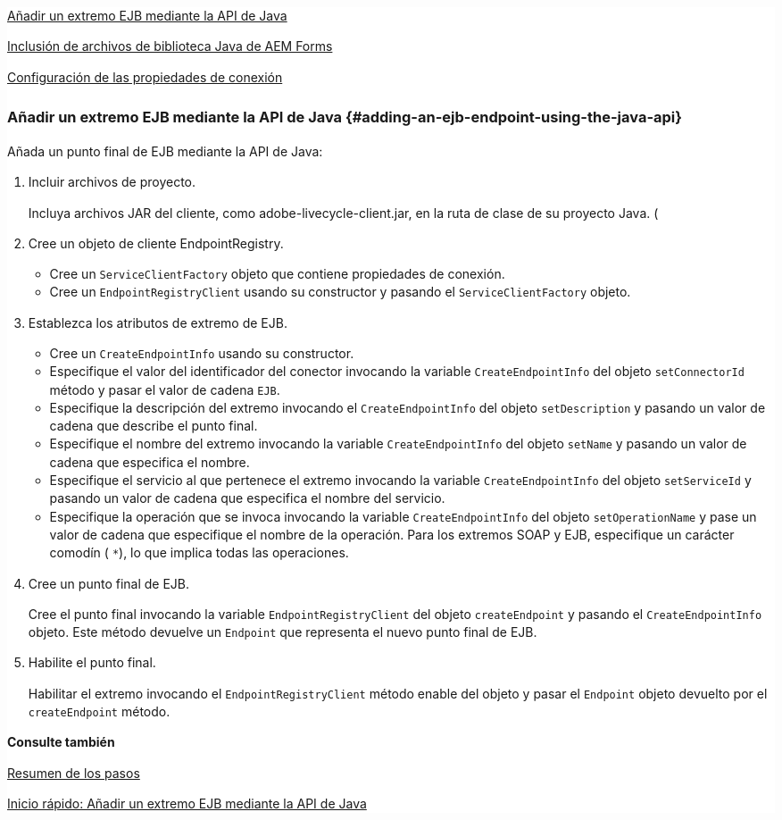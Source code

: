[Añadir un extremo EJB mediante la API de Java](programmatically-endpoints.md#adding-an-ejb-endpoint-using-the-java-api)

[Inclusión de archivos de biblioteca Java de AEM Forms](/help/forms/developing/invoking-aem-forms-using-java.md#including-aem-forms-java-library-files)

[Configuración de las propiedades de conexión](/help/forms/developing/invoking-aem-forms-using-java.md#setting-connection-properties)

### Añadir un extremo EJB mediante la API de Java {#adding-an-ejb-endpoint-using-the-java-api}

Añada un punto final de EJB mediante la API de Java:

1. Incluir archivos de proyecto.

   Incluya archivos JAR del cliente, como adobe-livecycle-client.jar, en la ruta de clase de su proyecto Java. (

1. Cree un objeto de cliente EndpointRegistry.

   * Cree un `ServiceClientFactory` objeto que contiene propiedades de conexión.
   * Cree un `EndpointRegistryClient` usando su constructor y pasando el `ServiceClientFactory` objeto.

1. Establezca los atributos de extremo de EJB.

   * Cree un `CreateEndpointInfo` usando su constructor.
   * Especifique el valor del identificador del conector invocando la variable `CreateEndpointInfo` del objeto `setConnectorId` método y pasar el valor de cadena `EJB`.
   * Especifique la descripción del extremo invocando el `CreateEndpointInfo` del objeto `setDescription` y pasando un valor de cadena que describe el punto final.
   * Especifique el nombre del extremo invocando la variable `CreateEndpointInfo` del objeto `setName` y pasando un valor de cadena que especifica el nombre.
   * Especifique el servicio al que pertenece el extremo invocando la variable `CreateEndpointInfo` del objeto `setServiceId` y pasando un valor de cadena que especifica el nombre del servicio.
   * Especifique la operación que se invoca invocando la variable `CreateEndpointInfo` del objeto `setOperationName` y pase un valor de cadena que especifique el nombre de la operación. Para los extremos SOAP y EJB, especifique un carácter comodín ( `*`), lo que implica todas las operaciones.

1. Cree un punto final de EJB.

   Cree el punto final invocando la variable `EndpointRegistryClient` del objeto `createEndpoint` y pasando el `CreateEndpointInfo` objeto. Este método devuelve un `Endpoint` que representa el nuevo punto final de EJB.

1. Habilite el punto final.

   Habilitar el extremo invocando el `EndpointRegistryClient` método enable del objeto y pasar el `Endpoint` objeto devuelto por el `createEndpoint` método.

**Consulte también**

[Resumen de los pasos](programmatically-endpoints.md#summary-of-steps)

[Inicio rápido: Añadir un extremo EJB mediante la API de Java](/help/forms/developing/endpoint-registry-java-api-quick.md#quickstart-adding-an-ejb-endpoint-using-the-java-api)
